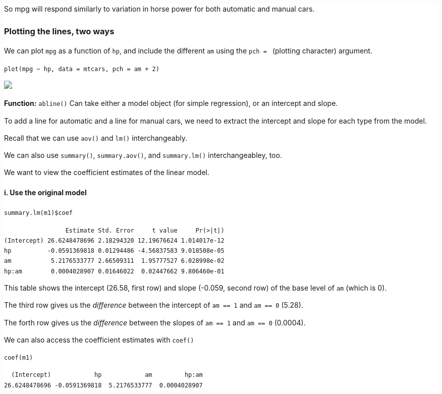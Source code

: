 So mpg will respond similarly to variation in horse power for both automatic and manual cars.



### Plotting the lines, two ways


We can plot `mpg` as a function of `hp`, and include the different `am` using the `pch = ` (plotting character) argument.

```
plot(mpg ~ hp, data = mtcars, pch = am + 2)
```

![](http://www.intro2r.info/unit4/img/cars.png)



**Function:**  `abline()` Can take either a model object (for simple regression), or an intercept and slope. 

To add a line for automatic and a line for manual cars, we need to extract the intercept and slope for each type from the model.

Recall that we can use `aov()` and `lm()` interchangeably. 

We can also use `summary()`, `summary.aov()`, and `summary.lm()` interchangeabley, too.

We want to view the coefficient estimates of the linear model.


#### i. Use the original model

```
summary.lm(m1)$coef
```

```
                 Estimate Std. Error     t value     Pr(>|t|)
(Intercept) 26.6248478696 2.18294320 12.19676624 1.014017e-12
hp          -0.0591369818 0.01294486 -4.56837583 9.018508e-05
am           5.2176533777 2.66509311  1.95777527 6.028998e-02
hp:am        0.0004028907 0.01646022  0.02447662 9.806460e-01
```

This table shows the intercept (26.58, first row) and slope (-0.059, second row) of the base level of `am` (which is 0).

The third row gives us the *difference* between the intercept of `am == 1` and `am == 0` (5.28).

The forth row gives us the *difference* between the slopes  of `am == 1` and `am == 0` (0.0004).

We can also access the coefficient estimates with `coef()`

```
coef(m1)
```

```
  (Intercept)            hp            am         hp:am 
26.6248478696 -0.0591369818  5.2176533777  0.0004028907 
```

